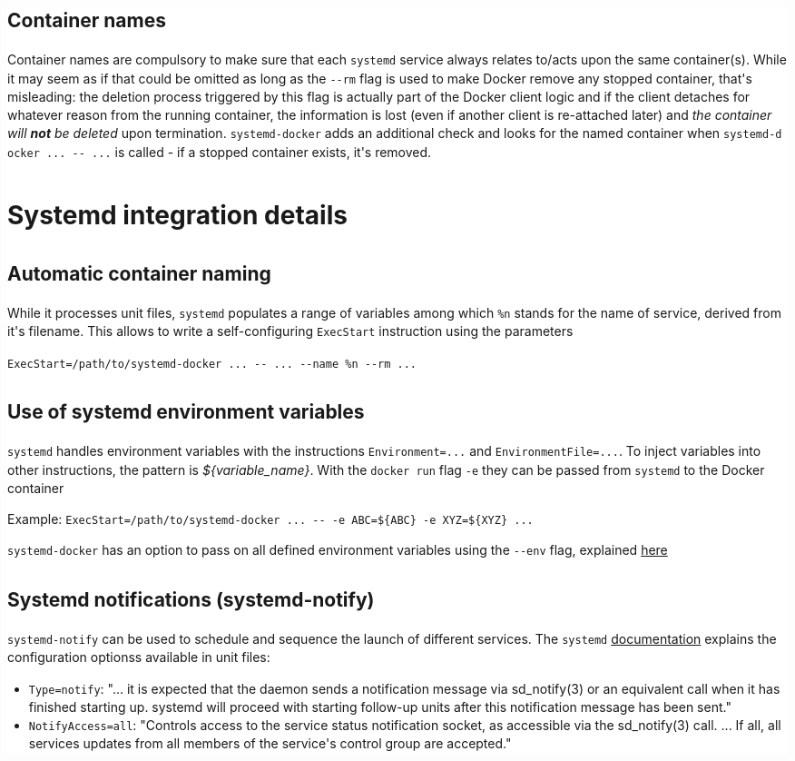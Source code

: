 ## Container names
Container names are compulsory to make sure that each `systemd` service always relates to/acts upon the same container(s). 
While it may seem as if that could be omitted as long as the `--rm` flag is used to make Docker remove any stopped 
container, that's misleading: the deletion process triggered by this flag is actually part of the Docker client logic and 
if the client detaches for whatever reason from the running container, the information is lost (even if another client is
re-attached later) and *the container will **not** be deleted* upon termination. `systemd-docker` adds an additional check 
and looks for the named container when `systemd-docker ... -- ...` is called - if a stopped container exists, it's removed.

# Systemd integration details
## Automatic container naming
While it processes unit files, `systemd` populates a range of variables among which `%n` stands for the name of service, 
derived from it's filename. This  allows to write a self-configuring `ExecStart` instruction using the parameters
 
`ExecStart=/path/to/systemd-docker ... -- ... --name %n --rm ...`

## Use of systemd environment variables
`systemd` handles environment variables with the instructions `Environment=...` and `EnvironmentFile=...`. To inject
variables into other instructions, the pattern is *${variable_name}*. With the `docker run` flag `-e` they can be passed 
from `systemd` to the Docker container

Example: `ExecStart=/path/to/systemd-docker ... -- -e ABC=${ABC} -e XYZ=${XYZ} ...`

`systemd-docker` has an option to pass on all defined environment variables using the `--env` flag, explained 
[here](#environment-variables)

## Systemd notifications (systemd-notify)
`systemd-notify` can be used to schedule and sequence the launch of different services. The `systemd` 
[documentation](https://www.freedesktop.org/software/systemd/man/systemd.service.html) explains the configuration optionss 
available in unit files: 
- `Type=notify`: "... it is expected that the daemon sends a notification message via sd_notify(3) or an equivalent call when 
  it has finished starting up. systemd will proceed with starting follow-up units after this notification message has been 
  sent."
- `NotifyAccess=all`: "Controls access to the service status notification socket, as accessible via the sd_notify(3) call. ...
  If all, all services updates from all members of the service's control group are accepted."
